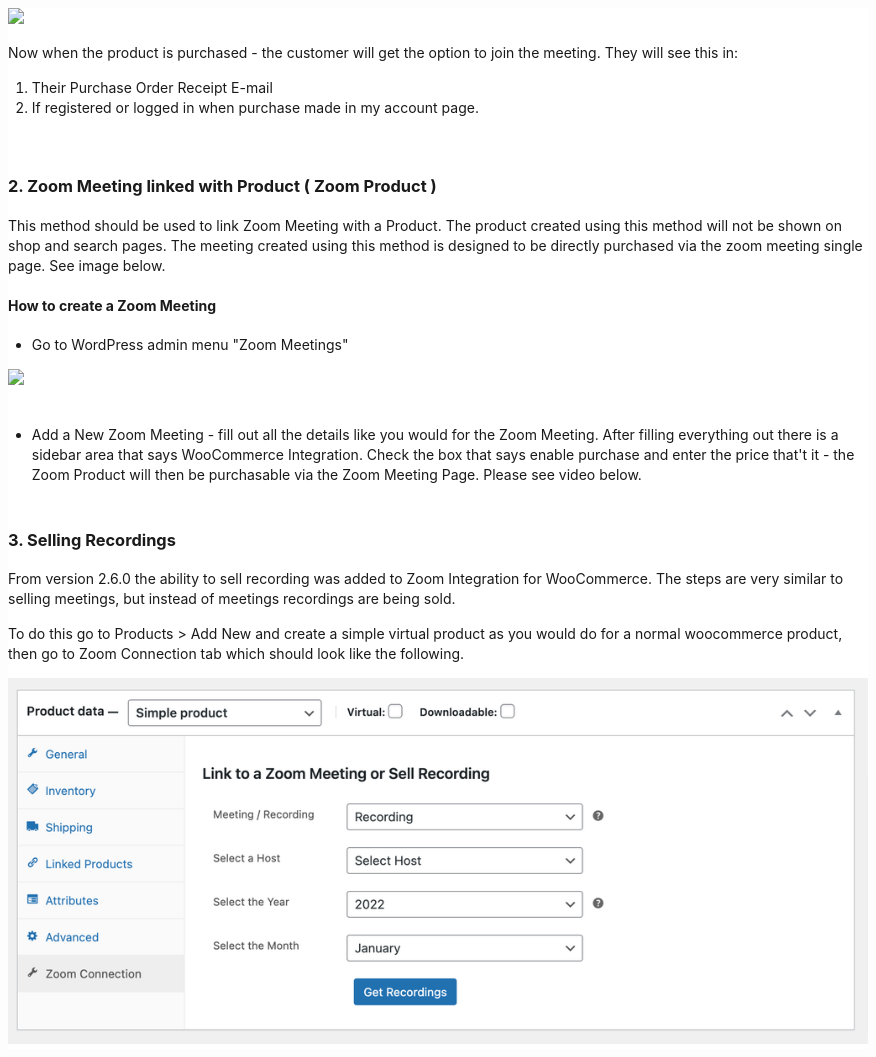 <img src="https://www.codemanas.com/wp-content/uploads/2020/03/select-meeting.gif">

Now when the product is purchased - the customer will get the option to join the meeting. They will see this in:

1. Their Purchase Order Receipt E-mail
2. If registered or logged in when purchase made in my account page.

<video width="640" heigh="400" controls>
    <source src="https://www.codemanas.com/wp-content/uploads/2020/03/zoom-meeting-purchase.mov" />
</video><br>

### 2. Zoom Meeting linked with Product ( Zoom Product )

This method should be used to link Zoom Meeting with a Product. The product created using this method will not be shown on shop and search pages. The meeting created using this method is designed to be directly purchased via the zoom meeting single page. See image below.

#### How to create a Zoom Meeting

* Go to WordPress admin menu "Zoom Meetings"

<img src="https://www.codemanas.com/wp-content/uploads/2020/03/Screen-Shot-2020-03-18-at-11.14.50.png"><br/><br/>

* Add a New Zoom Meeting - fill out all the details like you would for the Zoom Meeting. After filling everything out there is a sidebar area that says WooCommerce Integration. Check the box that says enable purchase and enter the price that't it - the Zoom Product will then be purchasable via the Zoom Meeting Page. Please see video below.<br/><br/>
<video controls width="640" controls>
<source src="https://www.codemanas.com/wp-content/uploads/2020/03/zoom-product.mp4" />
</video>

### 3. Selling Recordings
From version 2.6.0 the ability to sell recording was added to Zoom Integration for WooCommerce.
The steps are very similar to selling meetings, but instead of meetings recordings are being sold.

To do this go to Products > Add New and create a simple virtual product as you would do for a normal woocommerce product, then go to Zoom Connection tab which should look like the following.

![Select Recording](img/woocommerce/select-recording.png)
